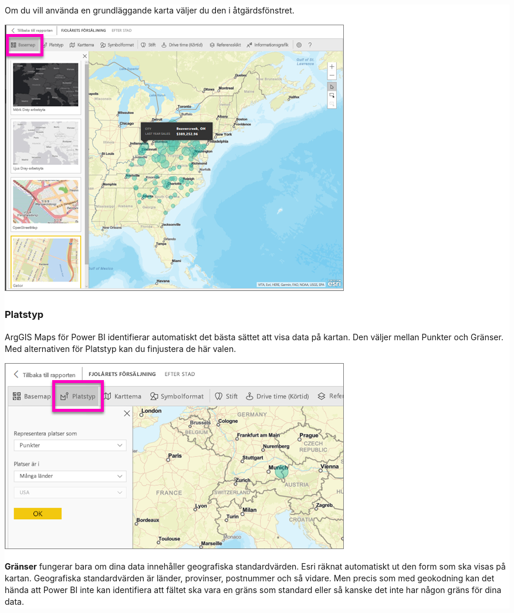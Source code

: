 Om du vill använda en grundläggande karta väljer du den i åtgärdsfönstret.

![](media/power-bi-visualization-arcgis/power-bi-esri-base-maps-new.png)

### <a name="location-type"></a>Platstyp
ArgGIS Maps för Power BI identifierar automatiskt det bästa sättet att visa data på kartan. Den väljer mellan Punkter och Gränser. Med alternativen för Platstyp kan du finjustera de här valen.

![](media/power-bi-visualization-arcgis/power-bi-esri-location-types-new.png)

**Gränser** fungerar bara om dina data innehåller geografiska standardvärden. Esri räknat automatiskt ut den form som ska visas på kartan. Geografiska standardvärden är länder, provinser, postnummer och så vidare. Men precis som med geokodning kan det hända att Power BI inte kan identifiera att fältet ska vara en gräns som standard eller så kanske det inte har någon gräns för dina data.  
